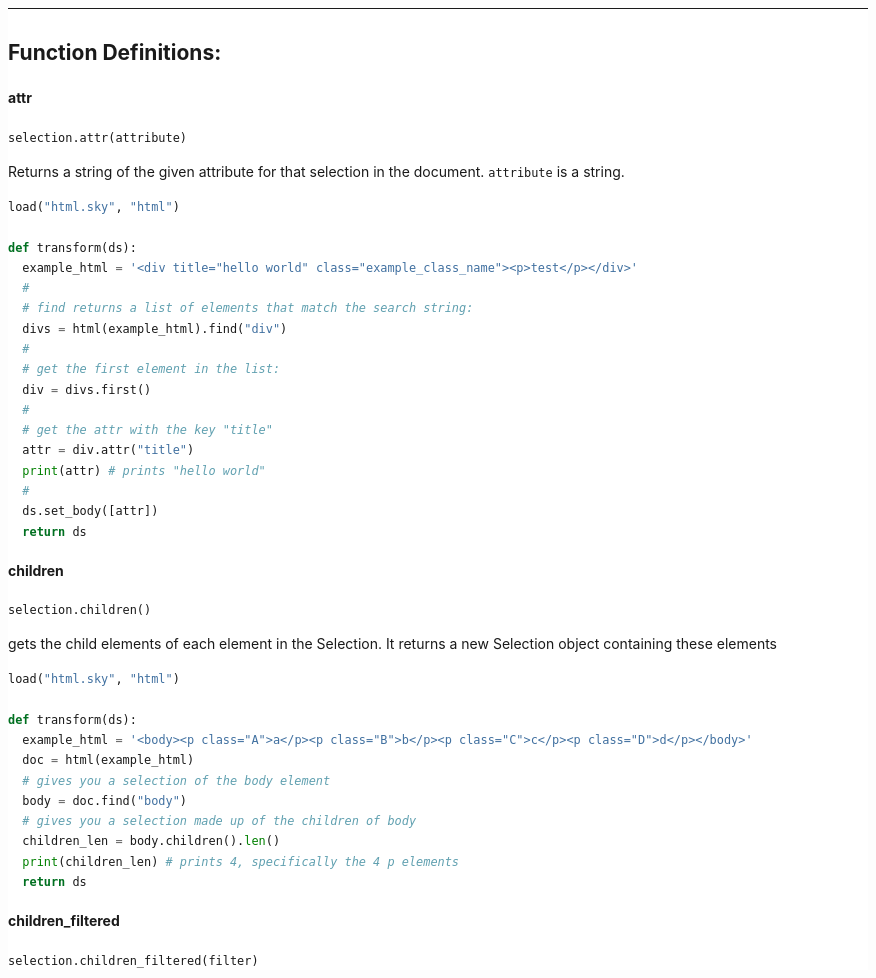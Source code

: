** **

## Function Definitions:

<a id="attr"></a>
#### attr 
`selection.attr(attribute)`

  Returns a string of the given attribute for that selection in the document. `attribute` is a string.

```python
load("html.sky", "html")

def transform(ds):
  example_html = '<div title="hello world" class="example_class_name"><p>test</p></div>'
  #
  # find returns a list of elements that match the search string:
  divs = html(example_html).find("div")
  #
  # get the first element in the list:
  div = divs.first()
  #
  # get the attr with the key "title"
  attr = div.attr("title")
  print(attr) # prints "hello world"
  #
  ds.set_body([attr])
  return ds
```

<a id="children"></a>
#### children 
`selection.children()`

  gets the child elements of each element in the Selection. It returns a new Selection object containing these elements

```python
load("html.sky", "html")

def transform(ds):
  example_html = '<body><p class="A">a</p><p class="B">b</p><p class="C">c</p><p class="D">d</p></body>'
  doc = html(example_html)
  # gives you a selection of the body element
  body = doc.find("body")
  # gives you a selection made up of the children of body
  children_len = body.children().len()
  print(children_len) # prints 4, specifically the 4 p elements
  return ds
```

<a id="children_filtered"></a>
#### children_filtered 
`selection.children_filtered(filter)`
